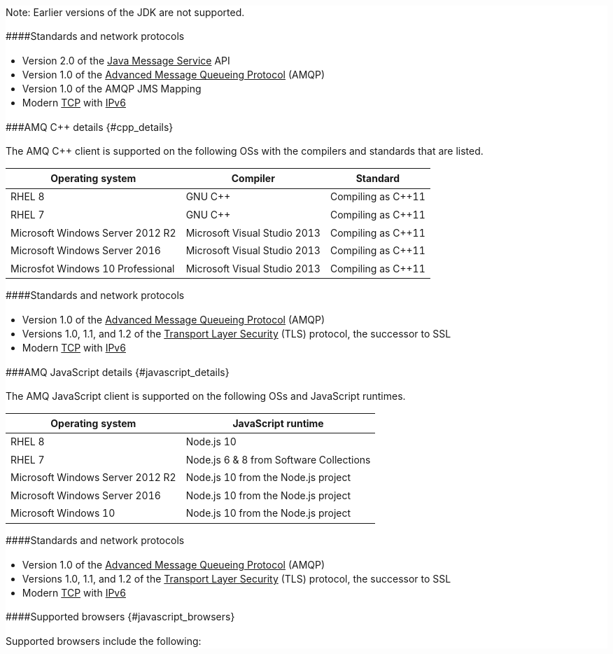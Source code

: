 Note: Earlier versions of the JDK are not supported.

####Standards and network protocols

+ Version 2.0 of the [Java Message Service](https://jcp.org/en/jsr/detail?id=343) API
+ Version 1.0 of the [Advanced Message Queueing Protocol](http://www.amqp.org/) (AMQP)
+ Version 1.0 of the AMQP JMS Mapping
+ Modern [TCP](https://tools.ietf.org/html/rfc793) with [IPv6](https://tools.ietf.org/html/rfc2460)

###AMQ C++ details {#cpp_details}

The AMQ C++ client is supported on the following OSs with the compilers and standards that are listed.

| Operating system                  | Compiler                     | Standard                    |
| --------------------------------- | ---------------------------- | --------------------------- |
| RHEL 8                            | GNU C++                      | Compiling as C++11          |
| RHEL 7                            | GNU C++                      | Compiling as C++11 |
| Microsoft Windows Server 2012 R2  | Microsoft Visual Studio 2013 | Compiling as C++11 |
| Microsoft Windows Server 2016     | Microsoft Visual Studio 2013 | Compiling as C++11 |
| Microsfot Windows 10 Professional | Microsoft Visual Studio 2013 | Compiling as C++11 |

####Standards and network protocols

+ Version 1.0 of the [Advanced Message Queueing Protocol](http://www.amqp.org/) (AMQP)
+ Versions 1.0, 1.1, and 1.2 of the [Transport Layer Security](https://tools.ietf.org/html/rfc5246) (TLS) protocol, the successor to SSL
+ Modern [TCP](https://tools.ietf.org/html/rfc793) with [IPv6](https://tools.ietf.org/html/rfc2460)

###AMQ JavaScript details {#javascript_details}

The AMQ JavaScript client is supported on the following OSs and JavaScript runtimes.

| Operating system                  | JavaScript runtime                   |
| --------------------------------- | ------------------------------------ |
| RHEL 8                            | Node.js 10                           |
| RHEL 7                            | Node.js 6 & 8 from Software Collections  |
| Microsoft Windows Server 2012 R2  | Node.js 10 from the Node.js project  |
| Microsoft Windows Server 2016     | Node.js 10 from the Node.js project  |
| Microsoft Windows 10              | Node.js 10 from the Node.js project  |

####Standards and network protocols

+ Version 1.0 of the [Advanced Message Queueing Protocol](http://www.amqp.org/) (AMQP)
+ Versions 1.0, 1.1, and 1.2 of the [Transport Layer Security](https://tools.ietf.org/html/rfc5246) (TLS) protocol, the successor to SSL
+ Modern [TCP](https://tools.ietf.org/html/rfc793) with [IPv6](https://tools.ietf.org/html/rfc2460)

####Supported browsers {#javascript_browsers}

Supported browsers include the following:
